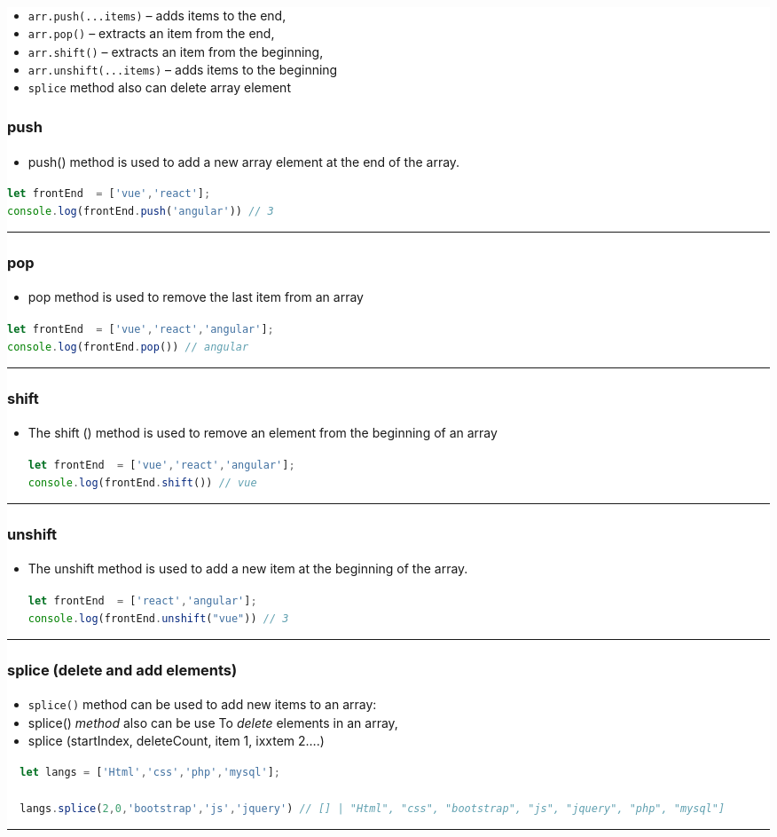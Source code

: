 - `arr.push(...items)` – adds items to the end,
- `arr.pop()` – extracts an item from the end,
- `arr.shift()` – extracts an item from the beginning,
- `arr.unshift(...items)` – adds items to the beginning
- ```splice``` method also can delete array element

### push

- push() method is used to add a new array element at the end of the array.

```js
let frontEnd  = ['vue','react'];
console.log(frontEnd.push('angular')) // 3 
```
---

### pop

-  pop method is used to remove the last item from an array
  
  ```js
  let frontEnd  = ['vue','react','angular'];
  console.log(frontEnd.pop()) // angular
  ```
  ---
  

### shift

- The shift () method is used to remove an element from the beginning of an array

  ```js
  let frontEnd  = ['vue','react','angular'];
  console.log(frontEnd.shift()) // vue
  ```
---

### unshift

- The unshift method is used to add a new item at the beginning of the array.

  ```js
  let frontEnd  = ['react','angular'];
  console.log(frontEnd.unshift("vue")) // 3
  ```



---
### splice (delete and add elements)

-  `splice()` method can be used to add new items to an array:
-   splice() *method* also can be use To *delete* elements in an array,
- splice (startIndex, deleteCount, item 1, ixxtem 2….) 
  
```js
  let langs = ['Html','css','php','mysql'];

  langs.splice(2,0,'bootstrap','js','jquery') // [] | "Html", "css", "bootstrap", "js", "jquery", "php", "mysql"]
```

---